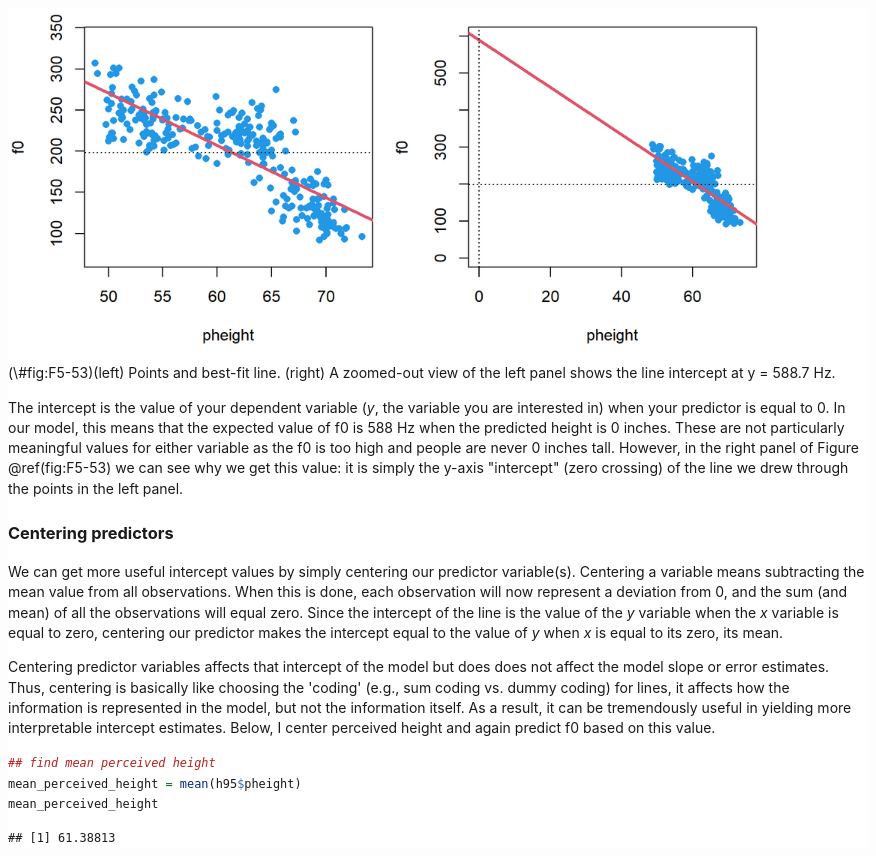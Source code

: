 <img src="05_files/figure-html/F5-53-1.png" alt="(left) Points and best-fit line. (right) A zoomed-out view of the left panel shows the line intercept at y = 588.7 Hz." width="768" />
<p class="caption">(\#fig:F5-53)(left) Points and best-fit line. (right) A zoomed-out view of the left panel shows the line intercept at y = 588.7 Hz.</p>
</div>

The intercept is the value of your dependent variable ($y$, the variable you are interested in) when your predictor is equal to 0. In our model, this means that the expected value of f0 is 588 Hz when the predicted height is 0 inches. These are not particularly meaningful values for either variable as the f0 is too high and people are never 0 inches tall. However, in the right panel of Figure \@ref(fig:F5-53) we can see why we get this value: it is simply the y-axis "intercept" (zero crossing) of the line we drew through the points in the left panel. 

### Centering predictors

We can get more useful intercept values by simply centering our predictor variable(s). Centering a variable means subtracting the mean value from all observations. When this is done, each observation will now represent a deviation from 0, and the sum (and mean) of all the observations will equal zero. Since the intercept of the line is the value of the $y$ variable when the $x$ variable is equal to zero, centering our predictor makes the intercept equal to the value of $y$ when $x$ is equal to its zero, its mean. 

Centering predictor variables affects that intercept of the model but does does not affect the model slope or error estimates. Thus, centering is basically like choosing the 'coding' (e.g., sum coding vs. dummy coding) for lines, it affects how the information is represented in the model, but not the information itself. As a result, it can be tremendously useful in yielding more interpretable intercept estimates. Below, I center perceived height and again predict f0 based on this value. 


```r
## find mean perceived height
mean_perceived_height = mean(h95$pheight)
mean_perceived_height
```

```
## [1] 61.38813
```

